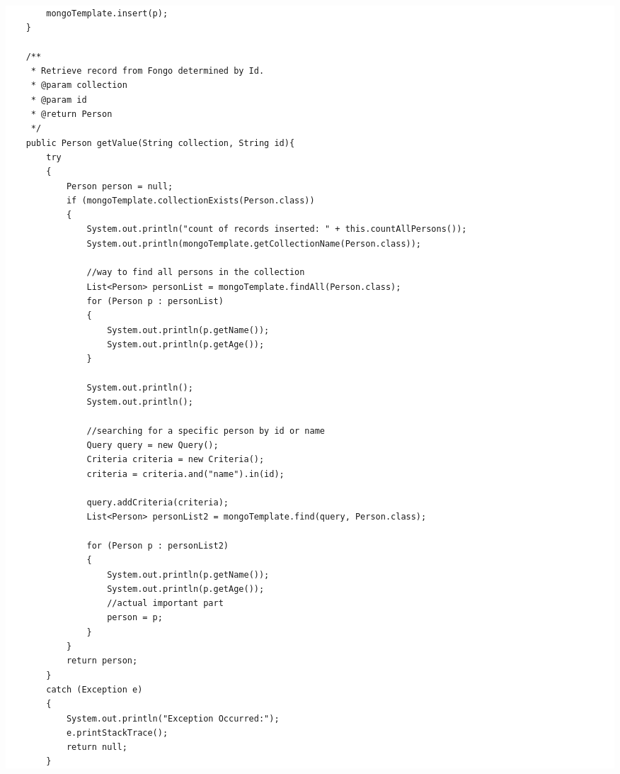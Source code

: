             mongoTemplate.insert(p);
        }
        
    	/**
    	 * Retrieve record from Fongo determined by Id.
    	 * @param collection
    	 * @param id
    	 * @return Person
    	 */
        public Person getValue(String collection, String id){
    		try
    		{
    			Person person = null;
    			if (mongoTemplate.collectionExists(Person.class))
    			{
    				System.out.println("count of records inserted: " + this.countAllPersons());
    				System.out.println(mongoTemplate.getCollectionName(Person.class));
    					
    				//way to find all persons in the collection
    				List<Person> personList = mongoTemplate.findAll(Person.class);
    				for (Person p : personList)
    				{
    					System.out.println(p.getName());
    					System.out.println(p.getAge());
    				}
    
    				System.out.println();
    				System.out.println();
    				
    				//searching for a specific person by id or name
    				Query query = new Query();
    				Criteria criteria = new Criteria();
    				criteria = criteria.and("name").in(id);
    
    				query.addCriteria(criteria);
    				List<Person> personList2 = mongoTemplate.find(query, Person.class);
    
    				for (Person p : personList2)
    				{
    					System.out.println(p.getName());
    					System.out.println(p.getAge());
    					//actual important part
    					person = p;
    				}			
    			}
    			return person;
    		}
    		catch (Exception e)
    		{
    			System.out.println("Exception Occurred:");
    			e.printStackTrace();
    			return null;
    		}
